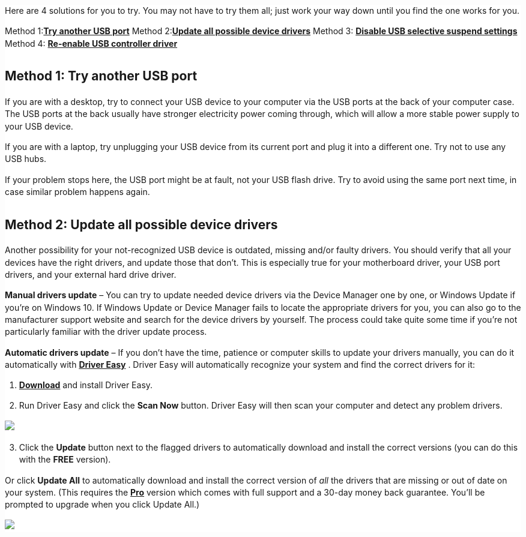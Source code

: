  Here are 4 solutions for you to try. You may not have to try them all; just work your way down until you find the one works for you.

 Method 1:[**Try another USB port**](https://collovinc.sjv.io/jrkzwp)
 Method 2:[**Update all possible device drivers**](https://bluettifr.pxf.io/bax2bv)
 Method 3: [**Disable USB selective suspend settings**](https://exvist.pxf.io/dkpnky)
 Method 4:[](https://homestyler.sjv.io/y209g3) [**Re-enable USB controller driver**](https://bluettifr.pxf.io/bax2bv)

## Method 1: Try another USB port

 If you are with a desktop, try to connect your USB device to your computer via the USB ports at the back of your computer case. The USB ports at the back usually have stronger electricity power coming through, which will allow a more stable power supply to your USB device.

 If you are with a laptop, try unplugging your USB device from its current port and plug it into a different one. Try not to use any USB hubs.

 If your problem stops here, the USB port might be at fault, not your USB flash drive. Try to avoid using the same port next time, in case similar problem happens again.

## Method 2: Update all possible device drivers

 Another possibility for your not-recognized USB device is outdated, missing and/or faulty drivers. You should verify that all your devices have the right drivers, and update those that don’t. This is especially true for your motherboard driver, your USB port drivers, and your external hard drive driver.

**Manual drivers update** – You can try to update needed device drivers via the Device Manager one by one, or Windows Update if you’re on Windows 10\. If Windows Update or Device Manager fails to locate the appropriate drivers for you, you can also go to the manufacturer support website and search for the device drivers by yourself. The process could take quite some time if you’re not particularly familiar with the driver update process.

**Automatic drivers update** – If you don’t have the time, patience or computer skills to update your drivers manually, you can do it automatically with [**Driver Easy**](https://tools.techidaily.com/drivereasy/download/) . Driver Easy will automatically recognize your system and find the correct drivers for it:

 1) **[Download](https://tools.techidaily.com/drivereasy/download/)**   and install Driver Easy.

 2) Run Driver Easy and click the **Scan Now**   button. Driver Easy will then scan your computer and detect any problem drivers.

![](https://images.drivereasy.com/wp-content/uploads/2017/12/img_5a37710b44342.png)

 3) Click the **Update**  button next to the flagged drivers to automatically download and install the correct versions (you can do this with the **FREE** version).

Or click **Update All**  to automatically download and install the correct version of _all_  the drivers that are missing or out of date on your system. (This requires the [**Pro**](https://tools.techidaily.com/drivereasy/download/) version which comes with full support and a 30-day money back guarantee. You’ll be prompted to upgrade when you click Update All.)

![](https://images.drivereasy.com/wp-content/uploads/2017/12/img_5a37721186152.jpg)
